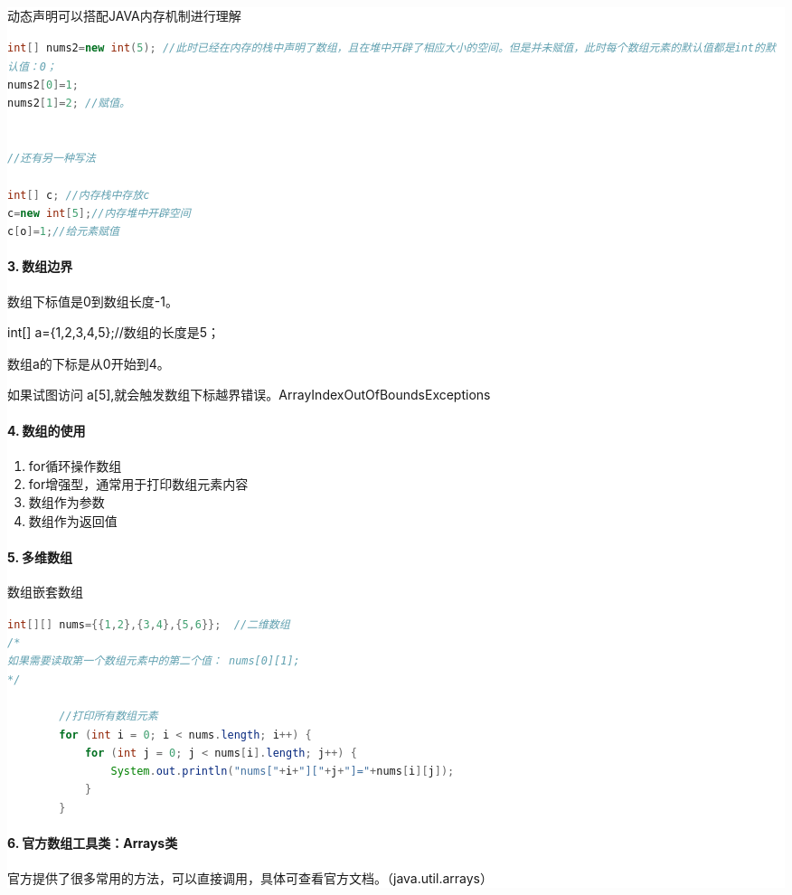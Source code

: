 动态声明可以搭配JAVA内存机制进行理解

``` java
int[] nums2=new int(5); //此时已经在内存的栈中声明了数组，且在堆中开辟了相应大小的空间。但是并未赋值，此时每个数组元素的默认值都是int的默认值：0；
nums2[0]=1;
nums2[1]=2; //赋值。


//还有另一种写法

int[] c; //内存栈中存放c
c=new int[5];//内存堆中开辟空间
c[o]=1;//给元素赋值

```

#### 3. 数组边界

数组下标值是0到数组长度-1。

int[] a={1,2,3,4,5};//数组的长度是5；

数组a的下标是从0开始到4。

如果试图访问 a[5],就会触发数组下标越界错误。ArrayIndexOutOfBoundsExceptions



#### 4. 数组的使用

1. for循环操作数组
2. for增强型，通常用于打印数组元素内容
3. 数组作为参数
4. 数组作为返回值

#### 5. 多维数组

数组嵌套数组

``` java
int[][] nums={{1,2},{3,4},{5,6}};  //二维数组
/*
如果需要读取第一个数组元素中的第二个值： nums[0][1];
*/

        //打印所有数组元素
        for (int i = 0; i < nums.length; i++) {
            for (int j = 0; j < nums[i].length; j++) {
                System.out.println("nums["+i+"]["+j+"]="+nums[i][j]);
            }
        }

```

#### 6. 官方数组工具类：Arrays类

官方提供了很多常用的方法，可以直接调用，具体可查看官方文档。（java.util.arrays）
